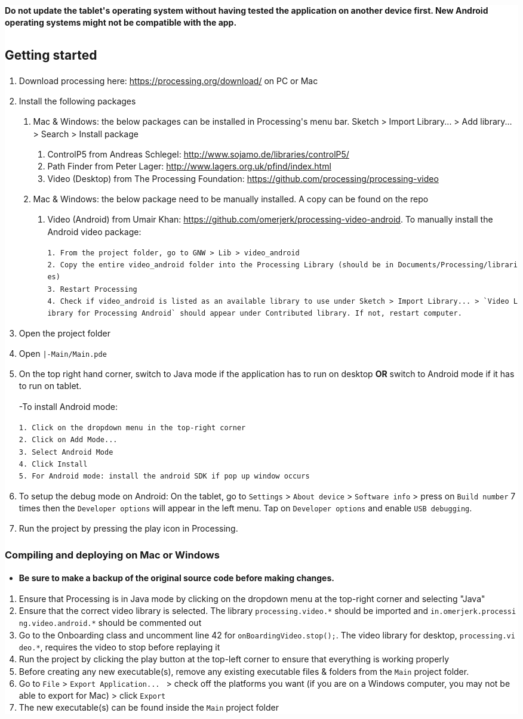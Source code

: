 **Do not update the tablet's operating system without having tested the application on another device first. New Android operating systems might not be compatible with the app.**

## Getting started

1. Download processing here: https://processing.org/download/ on PC or Mac

2. Install the following packages

	1. Mac & Windows: the below packages can be installed in Processing's menu bar. Sketch > Import Library... > Add library... > Search > Install package
		1. ControlP5 from Andreas Schlegel: http://www.sojamo.de/libraries/controlP5/
		2. Path Finder from Peter Lager: http://www.lagers.org.uk/pfind/index.html
		3. Video (Desktop) from The Processing Foundation: https://github.com/processing/processing-video

	2. Mac & Windows: the below package need to be manually installed. A copy can be found on the repo
		1. Video (Android) from Umair Khan:  https://github.com/omerjerk/processing-video-android. To manually install the Android video package:

			   1. From the project folder, go to GNW > Lib > video_android
			   2. Copy the entire video_android folder into the Processing Library (should be in Documents/Processing/libraries)
			   3. Restart Processing
			   4. Check if video_android is listed as an available library to use under Sketch > Import Library... > `Video Library for Processing Android` should appear under Contributed library. If not, restart computer.

3. Open the project folder

4. Open `|-Main/Main.pde`

5. On the top right hand corner, switch to Java mode if the application has to run on desktop **OR** switch to Android mode if it has to run on tablet.

    -To install Android mode:

       1. Click on the dropdown menu in the top-right corner
       2. Click on Add Mode...
       3. Select Android Mode
       4. Click Install
       5. For Android mode: install the android SDK if pop up window occurs

6. To setup the debug mode on Android: On the tablet, go to `Settings` > `About device` > `Software info` > press on `Build number` 7 times then the `Developer options` will appear in the left menu. Tap on `Developer options` and enable `USB debugging`.

7. Run the project by pressing the play icon in Processing.

### Compiling and deploying on Mac or Windows

- **Be sure to make a backup of the original source code before making changes.**

1. Ensure that Processing is in Java mode by clicking on the dropdown menu at the top-right corner and selecting "Java"
2. Ensure that the correct video library is selected. The library `processing.video.*` should be imported and `in.omerjerk.processing.video.android.*` should be commented out
3. Go to the Onboarding class and uncomment line 42 for `onBoardingVideo.stop();`. The video library for desktop, `processing.video.*`, requires the video to stop before replaying it
4. Run the project by clicking the play button at the top-left corner to ensure that everything is working properly
5. Before creating any new executable(s), remove any existing executable files & folders from the `Main` project folder.
6. Go to `File` > `Export Application... ` > check off the platforms you want (if you are on a Windows computer, you may not be able to export for Mac) > click `Export`
7. The new executable(s) can be found inside the `Main` project folder
